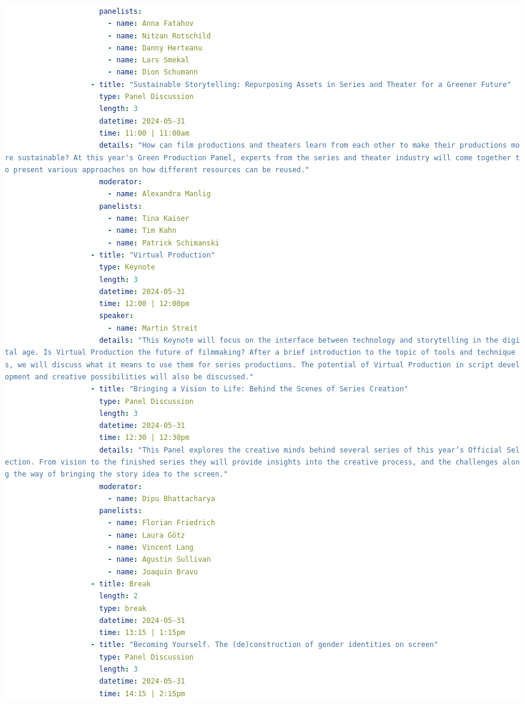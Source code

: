 ```yaml
                      panelists:
                        - name: Anna Fatahov
                        - name: Nitzan Rotschild
                        - name: Danny Herteanu
                        - name: Lars Smekal
                        - name: Dion Schumann
                    - title: "Sustainable Storytelling: Repurposing Assets in Series and Theater for a Greener Future"
                      type: Panel Discussion
                      length: 3
                      datetime: 2024-05-31
                      time: 11:00 | 11:00am
                      details: "How can film productions and theaters learn from each other to make their productions more sustainable? At this year's Green Production Panel, experts from the series and theater industry will come together to present various approaches on how different resources can be reused."
                      moderator:
                        - name: Alexandra Manlig
                      panelists:
                        - name: Tina Kaiser
                        - name: Tim Kahn 
                        - name: Patrick Schimanski
                    - title: "Virtual Production"
                      type: Keynote
                      length: 3
                      datetime: 2024-05-31
                      time: 12:00 | 12:00pm
                      speaker:
                        - name: Martin Streit
                      details: "This Keynote will focus on the interface between technology and storytelling in the digital age. Is Virtual Production the future of filmmaking? After a brief introduction to the topic of tools and techniques, we will discuss what it means to use them for series productions. The potential of Virtual Production in script development and creative possibilities will also be discussed."   
                    - title: "Bringing a Vision to Life: Behind the Scenes of Series Creation"
                      type: Panel Discussion
                      length: 3
                      datetime: 2024-05-31
                      time: 12:30 | 12:30pm
                      details: "This Panel explores the creative minds behind several series of this year’s Official Selection. From vision to the finished series they will provide insights into the creative process, and the challenges along the way of bringing the story idea to the screen."
                      moderator:
                        - name: Dipu Bhattacharya
                      panelists:
                        - name: Florian Friedrich
                        - name: Laura Götz
                        - name: Vincent Lang
                        - name: Agustin Sullivan
                        - name: Joaquín Bravo
                    - title: Break
                      length: 2
                      type: break
                      datetime: 2024-05-31
                      time: 13:15 | 1:15pm
                    - title: "Becoming Yourself. The (de)construction of gender identities on screen"
                      type: Panel Discussion 
                      length: 3
                      datetime: 2024-05-31
                      time: 14:15 | 2:15pm
```